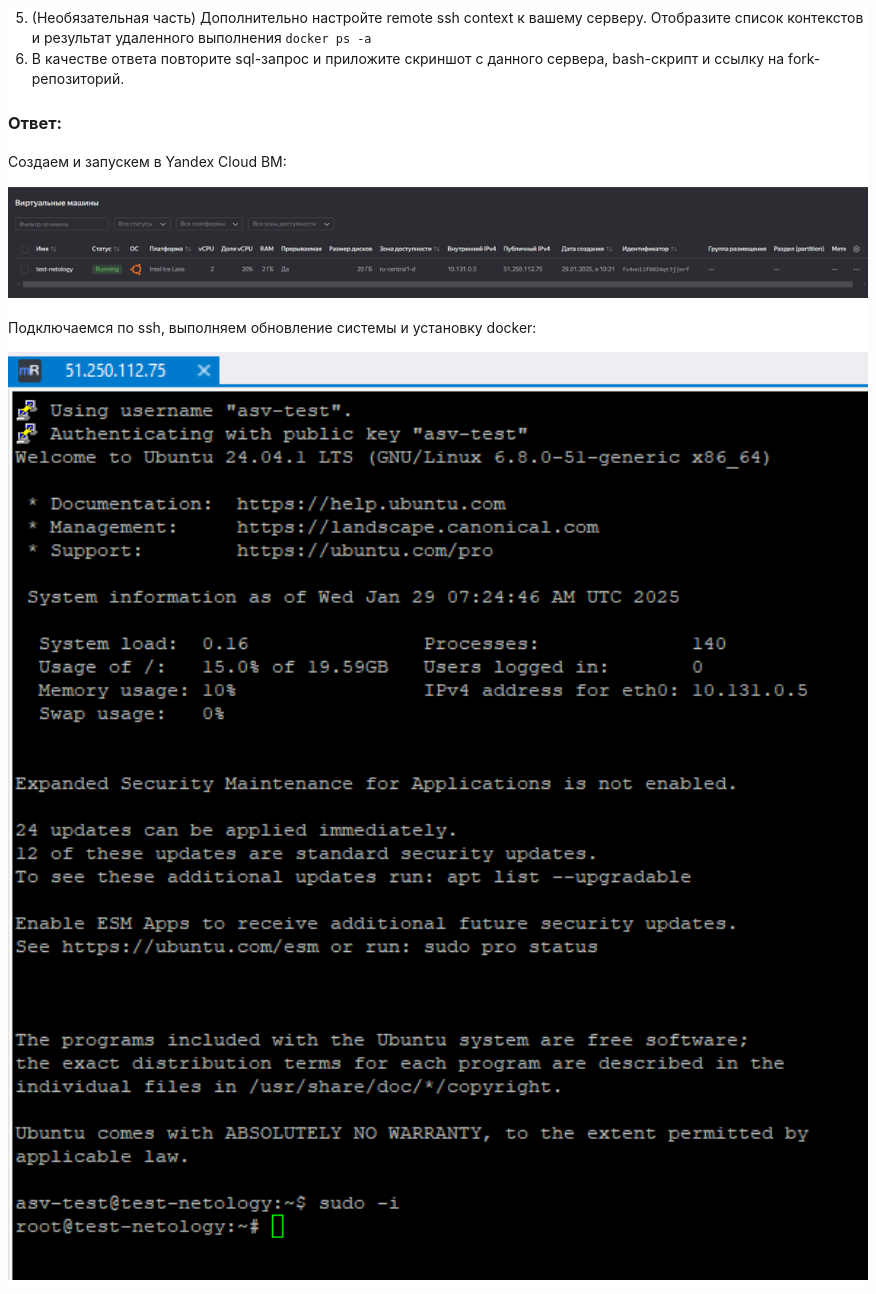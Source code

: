 5. (Необязательная часть) Дополнительно настройте remote ssh context к вашему серверу. Отобразите список контекстов и результат удаленного выполнения ```docker ps -a```
6. В качестве ответа повторите  sql-запрос и приложите скриншот с данного сервера, bash-скрипт и ссылку на fork-репозиторий.

### Ответ: 

Создаем и запускем в Yandex Cloud ВМ:

<img src = "img/09.png" width = 100%>

Подключаемся по ssh, выполняем обновление системы и установку docker:

<img src = "img/10.png" width = 100%>
